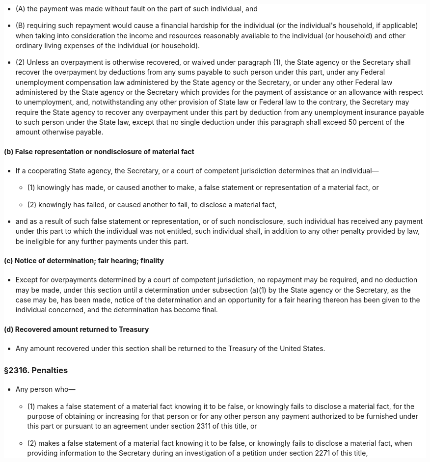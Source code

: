   * (A) the payment was made without fault on the part of such individual, and

  * (B) requiring such repayment would cause a financial hardship for the individual (or the individual's household, if applicable) when taking into consideration the income and resources reasonably available to the individual (or household) and other ordinary living expenses of the individual (or household).


* (2) Unless an overpayment is otherwise recovered, or waived under paragraph (1), the State agency or the Secretary shall recover the overpayment by deductions from any sums payable to such person under this part, under any Federal unemployment compensation law administered by the State agency or the Secretary, or under any other Federal law administered by the State agency or the Secretary which provides for the payment of assistance or an allowance with respect to unemployment, and, notwithstanding any other provision of State law or Federal law to the contrary, the Secretary may require the State agency to recover any overpayment under this part by deduction from any unemployment insurance payable to such person under the State law, except that no single deduction under this paragraph shall exceed 50 percent of the amount otherwise payable.

#### (b) False representation or nondisclosure of material fact
* If a cooperating State agency, the Secretary, or a court of competent jurisdiction determines that an individual—

  * (1) knowingly has made, or caused another to make, a false statement or representation of a material fact, or

  * (2) knowingly has failed, or caused another to fail, to disclose a material fact,


* and as a result of such false statement or representation, or of such nondisclosure, such individual has received any payment under this part to which the individual was not entitled, such individual shall, in addition to any other penalty provided by law, be ineligible for any further payments under this part.

#### (c) Notice of determination; fair hearing; finality
* Except for overpayments determined by a court of competent jurisdiction, no repayment may be required, and no deduction may be made, under this section until a determination under subsection (a)(1) by the State agency or the Secretary, as the case may be, has been made, notice of the determination and an opportunity for a fair hearing thereon has been given to the individual concerned, and the determination has become final.

#### (d) Recovered amount returned to Treasury
* Any amount recovered under this section shall be returned to the Treasury of the United States.

### §2316. Penalties
* Any person who—

  * (1) makes a false statement of a material fact knowing it to be false, or knowingly fails to disclose a material fact, for the purpose of obtaining or increasing for that person or for any other person any payment authorized to be furnished under this part or pursuant to an agreement under section 2311 of this title, or

  * (2) makes a false statement of a material fact knowing it to be false, or knowingly fails to disclose a material fact, when providing information to the Secretary during an investigation of a petition under section 2271 of this title,
